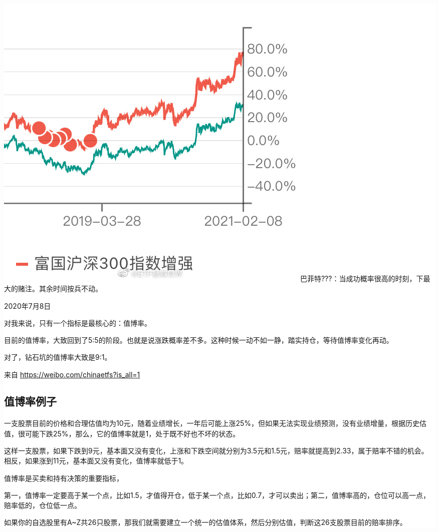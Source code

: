 ![006cSmwjly1gngyine2gyj30gb0fewhn](vx_images/2096901150250.jpg "2019.02沪深300钻石坑")
巴菲特???：当成功概率很高的时刻，下最大的赌注。其余时间按兵不动。

2020年7月8日 

对我来说，只有一个指标是最核心的：值博率。

目前的值博率，大致回到了5:5的阶段。也就是说涨跌概率差不多。这种时候一动不如一静，踏实持仓，等待值博率变化再动。

对了，钻石坑的值博率大致是9:1。

来自 <https://weibo.com/chinaetfs?is_all=1> 

## 值博率例子

一支股票目前的价格和合理估值均为10元，随着业绩增长，一年后可能上涨25%，但如果无法实现业绩预测，没有业绩增量，根据历史估值，很可能下跌25%，那么，它的值博率就是1，处于既不好也不坏的状态。


这样一支股票，如果下跌到9元，基本面又没有变化，上涨和下跌空间就分别为3.5元和1.5元，赔率就提高到2.33，属于赔率不错的机会。相反，如果涨到11元，基本面又没有变化，值博率就低于1。



值博率是买卖和持有决策的重要指标，

第一，值博率一定要高于某一个点，比如1.5，才值得开仓，低于某一个点，比如0.7，才可以卖出；第二，值博率高的，仓位可以高一点，赔率低的，仓位低一点。



如果你的自选股里有A~Z共26只股票，那我们就需要建立一个统一的估值体系，然后分别估值，判断这26支股票目前的赔率排序。
